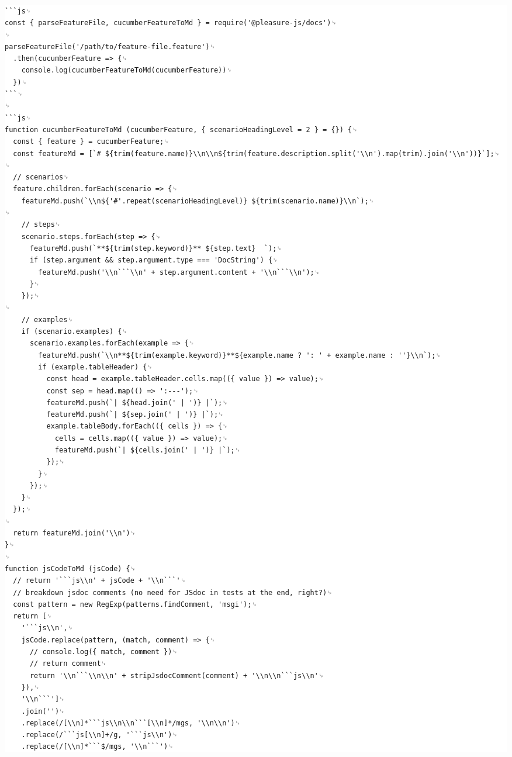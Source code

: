     ```js␊
    const { parseFeatureFile, cucumberFeatureToMd } = require('@pleasure-js/docs')␊
    ␊
    parseFeatureFile('/path/to/feature-file.feature')␊
      .then(cucumberFeature => {␊
        console.log(cucumberFeatureToMd(cucumberFeature))␊
      })␊
    ```␊
    ␊
    ```js␊
    function cucumberFeatureToMd (cucumberFeature, { scenarioHeadingLevel = 2 } = {}) {␊
      const { feature } = cucumberFeature;␊
      const featureMd = [`# ${trim(feature.name)}\\n\\n${trim(feature.description.split('\\n').map(trim).join('\\n'))}`];␊
    ␊
      // scenarios␊
      feature.children.forEach(scenario => {␊
        featureMd.push(`\\n${'#'.repeat(scenarioHeadingLevel)} ${trim(scenario.name)}\\n`);␊
    ␊
        // steps␊
        scenario.steps.forEach(step => {␊
          featureMd.push(`**${trim(step.keyword)}** ${step.text}  `);␊
          if (step.argument && step.argument.type === 'DocString') {␊
            featureMd.push('\\n```\\n' + step.argument.content + '\\n```\\n');␊
          }␊
        });␊
    ␊
        // examples␊
        if (scenario.examples) {␊
          scenario.examples.forEach(example => {␊
            featureMd.push(`\\n**${trim(example.keyword)}**${example.name ? ': ' + example.name : ''}\\n`);␊
            if (example.tableHeader) {␊
              const head = example.tableHeader.cells.map(({ value }) => value);␊
              const sep = head.map(() => ':---');␊
              featureMd.push(`| ${head.join(' | ')} |`);␊
              featureMd.push(`| ${sep.join(' | ')} |`);␊
              example.tableBody.forEach(({ cells }) => {␊
                cells = cells.map(({ value }) => value);␊
                featureMd.push(`| ${cells.join(' | ')} |`);␊
              });␊
            }␊
          });␊
        }␊
      });␊
    ␊
      return featureMd.join('\\n')␊
    }␊
    ␊
    function jsCodeToMd (jsCode) {␊
      // return '```js\\n' + jsCode + '\\n```'␊
      // breakdown jsdoc comments (no need for JSdoc in tests at the end, right?)␊
      const pattern = new RegExp(patterns.findComment, 'msgi');␊
      return [␊
        '```js\\n',␊
        jsCode.replace(pattern, (match, comment) => {␊
          // console.log({ match, comment })␊
          // return comment␊
          return '\\n```\\n\\n' + stripJsdocComment(comment) + '\\n\\n```js\\n'␊
        }),␊
        '\\n```']␊
        .join('')␊
        .replace(/[\\n]*```js\\n\\n```[\\n]*/mgs, '\\n\\n')␊
        .replace(/```js[\\n]+/g, '```js\\n')␊
        .replace(/[\\n]*```$/mgs, '\\n```')␊